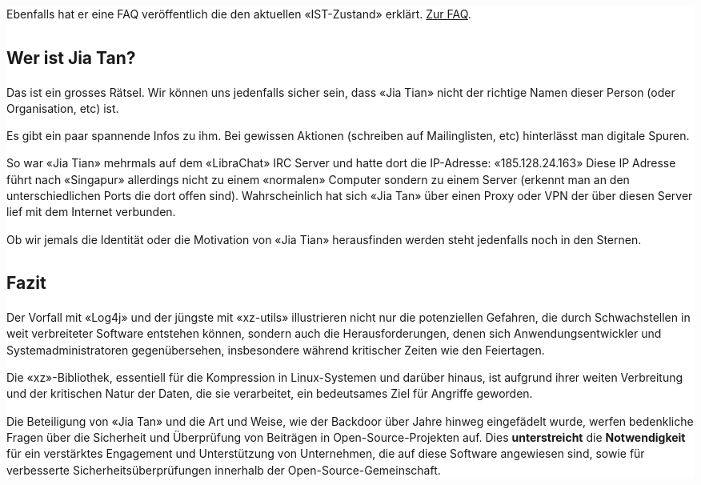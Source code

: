 Ebenfalls hat er eine FAQ veröffentlich die den aktuellen «IST-Zustand» erklärt. [Zur FAQ](https://tukaani.org/xz-backdoor/).






## Wer ist Jia Tan?




Das ist ein grosses Rätsel. Wir können uns jedenfalls sicher sein, dass «Jia Tian» nicht der richtige Namen dieser Person (oder Organisation, etc) ist.





Es gibt ein paar spannende Infos zu ihm. Bei gewissen Aktionen (schreiben auf Mailinglisten, etc) hinterlässt man digitale Spuren.





So war «Jia Tian» mehrmals auf dem «LibraChat» IRC Server und hatte dort die IP-Adresse: «185.128.24.163» Diese IP Adresse führt nach «Singapur» allerdings nicht zu einem «normalen» Computer sondern zu einem Server (erkennt man an den unterschiedlichen Ports die dort offen sind). Wahrscheinlich hat sich «Jia Tan» über einen Proxy oder VPN der über diesen Server lief mit dem Internet verbunden.





Ob wir jemals die Identität oder die Motivation von «Jia Tian» herausfinden werden steht jedenfalls noch in den Sternen.






## Fazit




Der Vorfall mit «Log4j» und der jüngste mit «xz-utils» illustrieren nicht nur die potenziellen Gefahren, die durch Schwachstellen in weit verbreiteter Software entstehen können, sondern auch die Herausforderungen, denen sich Anwendungsentwickler und Systemadministratoren gegenübersehen, insbesondere während kritischer Zeiten wie den Feiertagen.





Die «xz»-Bibliothek, essentiell für die Kompression in Linux-Systemen und darüber hinaus, ist aufgrund ihrer weiten Verbreitung und der kritischen Natur der Daten, die sie verarbeitet, ein bedeutsames Ziel für Angriffe geworden.





Die Beteiligung von «Jia Tan» und die Art und Weise, wie der Backdoor über Jahre hinweg eingefädelt wurde, werfen bedenkliche Fragen über die Sicherheit und Überprüfung von Beiträgen in Open-Source-Projekten auf. Dies **unterstreicht** die **Notwendigkeit** für ein verstärktes Engagement und Unterstützung von Unternehmen, die auf diese Software angewiesen sind, sowie für verbesserte Sicherheitsüberprüfungen innerhalb der Open-Source-Gemeinschaft.
